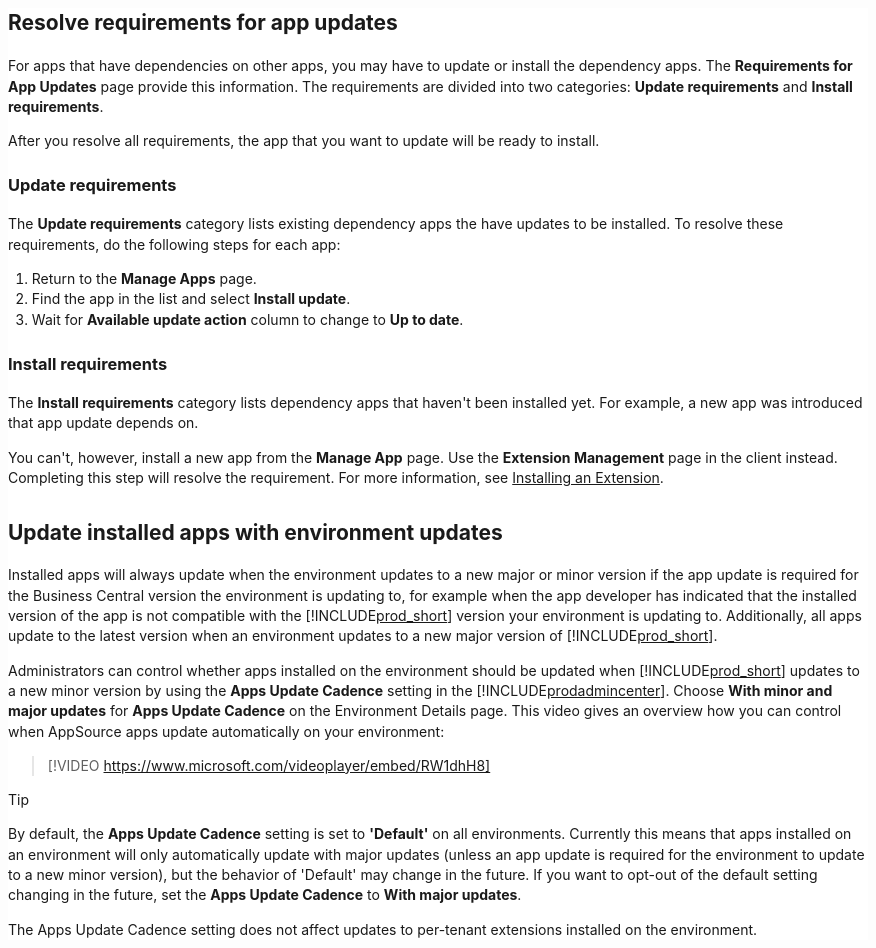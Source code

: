 ## <a name="requirements"></a>Resolve requirements for app updates

For apps that have dependencies on other apps, you may have to update or install the dependency apps. The **Requirements for App Updates** page provide this information. The requirements are divided into two categories: **Update requirements** and **Install requirements**.

After you resolve all requirements, the app that you want to update will be ready to install.

### Update requirements

The **Update requirements** category lists existing dependency apps the have updates to be installed. To resolve these requirements, do the following steps for each app:

1. Return to the **Manage Apps** page.
2. Find the app in the list and select **Install update**.
3. Wait for **Available update action** column to change to **Up to date**.

### Install requirements

The **Install requirements** category lists dependency apps that haven't been installed yet. For example, a new app was introduced that app update depends on.

You can't, however, install a new app from the **Manage App** page. Use the **Extension Management** page in the client instead. Completing this step will resolve the requirement. For more information, see [Installing an Extension](/dynamics365/business-central/ui-extensions#installing-an-extension).

## Update installed apps with environment updates
Installed apps will always update when the environment updates to a new major or minor version if the app update is required for the Business Central version the environment is updating to, for example when the app developer has indicated that the installed version of the app is not compatible with the [!INCLUDE[prod_short](../developer/includes/prod_short.md)] version your environment is updating to. Additionally, all apps update to the latest version when an environment updates to a new major version of [!INCLUDE[prod_short](../developer/includes/prod_short.md)].

Administrators can control whether apps installed on the environment should be updated when [!INCLUDE[prod_short](../developer/includes/prod_short.md)] updates to a new minor version by using the **Apps Update Cadence** setting in the [!INCLUDE[prodadmincenter](../developer/includes/prodadmincenter.md)]. Choose **With minor and major updates** for **Apps Update Cadence** on the Environment Details page. This video gives an overview how you can control when AppSource apps update automatically on your environment:

>[!VIDEO https://www.microsoft.com/videoplayer/embed/RW1dhH8]

   > [!TIP]
   > By default, the **Apps Update Cadence** setting is set to **'Default'** on all environments. Currently this means that apps installed on an environment will only automatically update with major updates (unless an app update is required for the environment to update to a new minor version), but the behavior of 'Default' may change in the future. If you want to opt-out of the default setting changing in the future, set the **Apps Update Cadence** to **With major updates**.

The Apps Update Cadence setting does not affect updates to per-tenant extensions installed on the environment.
